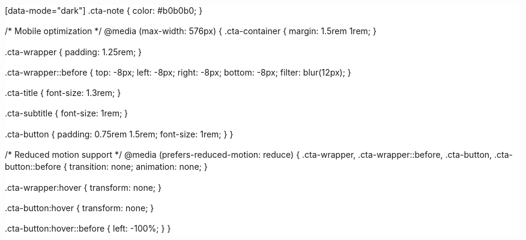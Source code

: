 [data-mode="dark"] .cta-note {
  color: #b0b0b0;
}

/* Mobile optimization */
@media (max-width: 576px) {
  .cta-container {
    margin: 1.5rem 1rem;
  }
  
  .cta-wrapper {
    padding: 1.25rem;
  }
  
  .cta-wrapper::before {
    top: -8px;
    left: -8px;
    right: -8px;
    bottom: -8px;
    filter: blur(12px);
  }
  
  .cta-title {
    font-size: 1.3rem;
  }
  
  .cta-subtitle {
    font-size: 1rem;
  }
  
  .cta-button {
    padding: 0.75rem 1.5rem;
    font-size: 1rem;
  }
}

/* Reduced motion support */
@media (prefers-reduced-motion: reduce) {
  .cta-wrapper,
  .cta-wrapper::before,
  .cta-button,
  .cta-button::before {
    transition: none;
    animation: none;
  }
  
  .cta-wrapper:hover {
    transform: none;
  }
  
  .cta-button:hover {
    transform: none;
  }
  
  .cta-button:hover::before {
    left: -100%;
  }
}
</style>
 